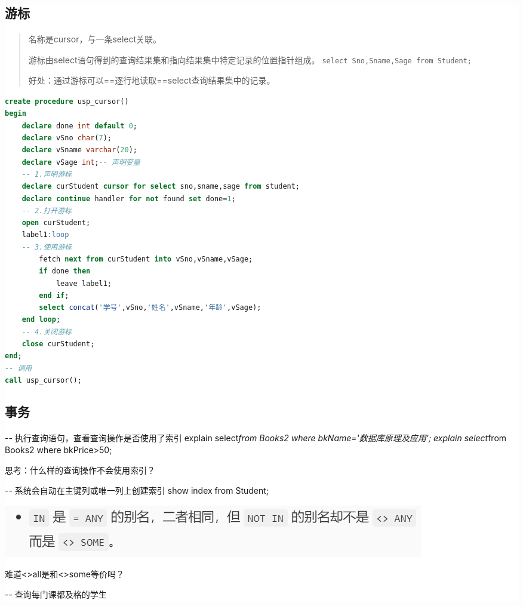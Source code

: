 
## 游标

> 名称是cursor，与一条select关联。
>
> 游标由select语句得到的查询结果集和指向结果集中特定记录的位置指针组成。
> `select Sno,Sname,Sage from Student;`
> 
> 好处：通过游标可以==逐行地读取==select查询结果集中的记录。

```sql
create procedure usp_cursor()
begin
    declare done int default 0;
    declare vSno char(7);
    declare vSname varchar(20);
    declare vSage int;-- 声明变量
    -- 1.声明游标
    declare curStudent cursor for select sno,sname,sage from student;
    declare continue handler for not found set done=1;
    -- 2.打开游标
    open curStudent;
    label1:loop
    -- 3.使用游标
        fetch next from curStudent into vSno,vSname,vSage;
        if done then
            leave label1;
        end if;
        select concat('学号',vSno,'姓名',vSname,'年龄',vSage);
    end loop;
    -- 4.关闭游标
    close curStudent;
end;
-- 调用
call usp_cursor();
```

## 事务

> 

-- 执行查询语句，查看查询操作是否使用了索引
explain select*from Books2 where bkName='数据库原理及应用';
explain select*from Books2 where bkPrice>50;

思考：什么样的查询操作不会使用索引？

-- 系统会自动在主键列或唯一列上创建索引
show index from Student;

![img](./index.assets/5TVJ.png)

难道<>all是和<>some等价吗？

-- 查询每门课都及格的学生
